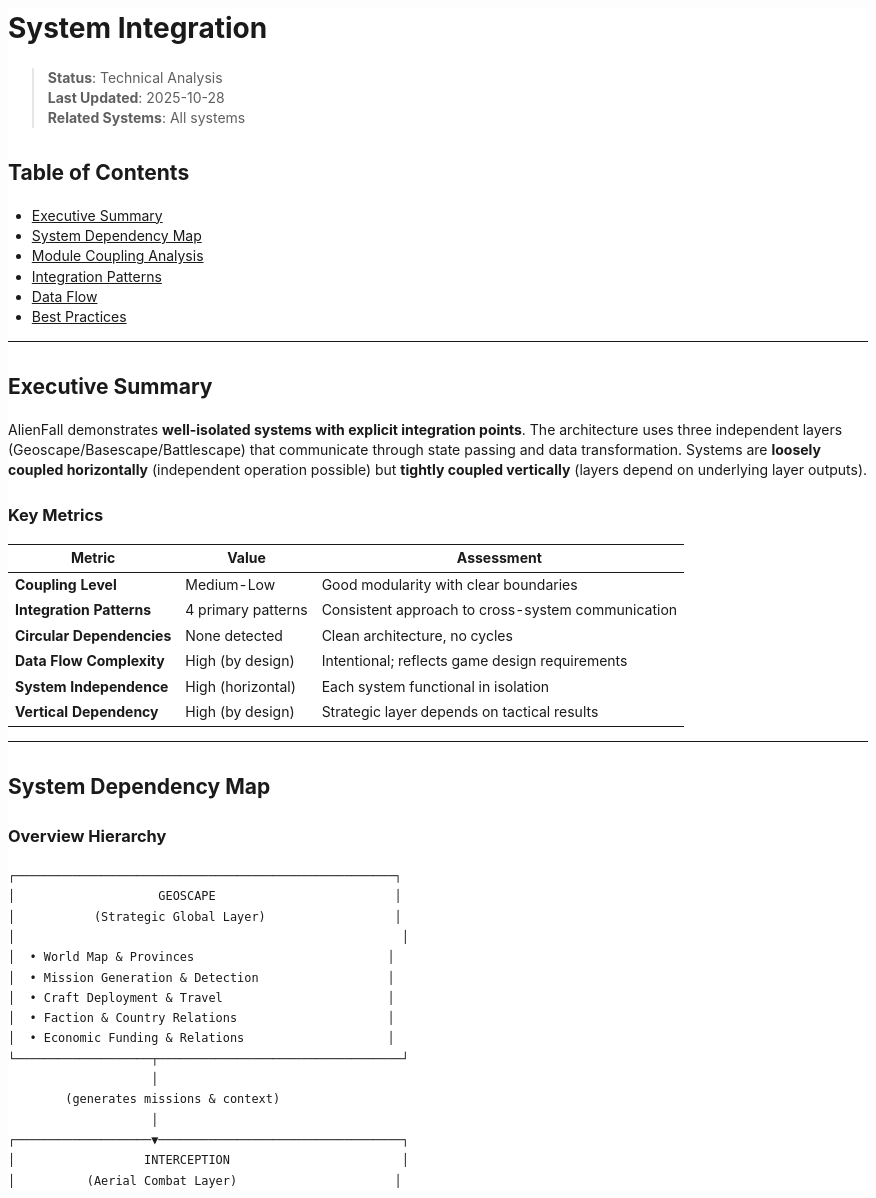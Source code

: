 # System Integration

> **Status**: Technical Analysis  
> **Last Updated**: 2025-10-28  
> **Related Systems**: All systems

## Table of Contents

- [Executive Summary](#executive-summary)
- [System Dependency Map](#system-dependency-map)
- [Module Coupling Analysis](#module-coupling-analysis)
- [Integration Patterns](#integration-patterns)
- [Data Flow](#data-flow)
- [Best Practices](#best-practices)

---

## Executive Summary

AlienFall demonstrates **well-isolated systems with explicit integration points**. The architecture uses three independent layers (Geoscape/Basescape/Battlescape) that communicate through state passing and data transformation. Systems are **loosely coupled horizontally** (independent operation possible) but **tightly coupled vertically** (layers depend on underlying layer outputs).

### Key Metrics

| Metric | Value | Assessment |
|--------|-------|-----------|
| **Coupling Level** | Medium-Low | Good modularity with clear boundaries |
| **Integration Patterns** | 4 primary patterns | Consistent approach to cross-system communication |
| **Circular Dependencies** | None detected | Clean architecture, no cycles |
| **Data Flow Complexity** | High (by design) | Intentional; reflects game design requirements |
| **System Independence** | High (horizontal) | Each system functional in isolation |
| **Vertical Dependency** | High (by design) | Strategic layer depends on tactical results |

---

## System Dependency Map

### Overview Hierarchy

```
┌─────────────────────────────────────────────────────┐
│                    GEOSCAPE                         │
│           (Strategic Global Layer)                  │
│                                                      │
│  • World Map & Provinces                           │
│  • Mission Generation & Detection                  │
│  • Craft Deployment & Travel                       │
│  • Faction & Country Relations                     │
│  • Economic Funding & Relations                    │
└───────────────────┬──────────────────────────────────┘
                    │
        (generates missions & context)
                    │
┌───────────────────▼──────────────────────────────────┐
│                  INTERCEPTION                        │
│          (Aerial Combat Layer)                      │
```